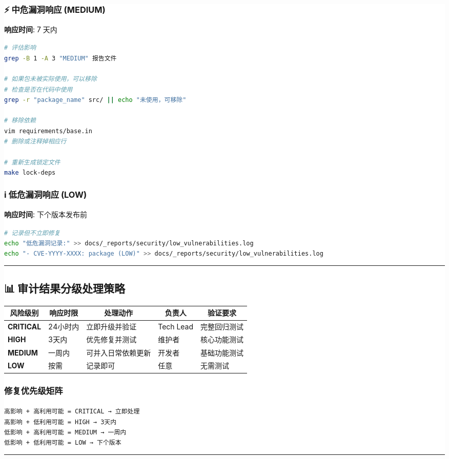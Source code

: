 ### ⚡ 中危漏洞响应 (MEDIUM)

**响应时间**: 7 天内

```bash
# 评估影响
grep -B 1 -A 3 "MEDIUM" 报告文件

# 如果包未被实际使用，可以移除
# 检查是否在代码中使用
grep -r "package_name" src/ || echo "未使用，可移除"

# 移除依赖
vim requirements/base.in
# 删除或注释掉相应行

# 重新生成锁定文件
make lock-deps
```

### ℹ️ 低危漏洞响应 (LOW)

**响应时间**: 下个版本发布前

```bash
# 记录但不立即修复
echo "低危漏洞记录:" >> docs/_reports/security/low_vulnerabilities.log
echo "- CVE-YYYY-XXXX: package (LOW)" >> docs/_reports/security/low_vulnerabilities.log
```

---

## 📊 审计结果分级处理策略

| 风险级别 | 响应时限 | 处理动作 | 负责人 | 验证要求 |
|----------|----------|----------|--------|----------|
| **CRITICAL** | 24小时内 | 立即升级并验证 | Tech Lead | 完整回归测试 |
| **HIGH** | 3天内 | 优先修复并测试 | 维护者 | 核心功能测试 |
| **MEDIUM** | 一周内 | 可并入日常依赖更新 | 开发者 | 基础功能测试 |
| **LOW** | 按需 | 记录即可 | 任意 | 无需测试 |

### 修复优先级矩阵

```
高影响 + 高利用可能 = CRITICAL → 立即处理
高影响 + 低利用可能 = HIGH → 3天内
低影响 + 高利用可能 = MEDIUM → 一周内
低影响 + 低利用可能 = LOW → 下个版本
```

---
